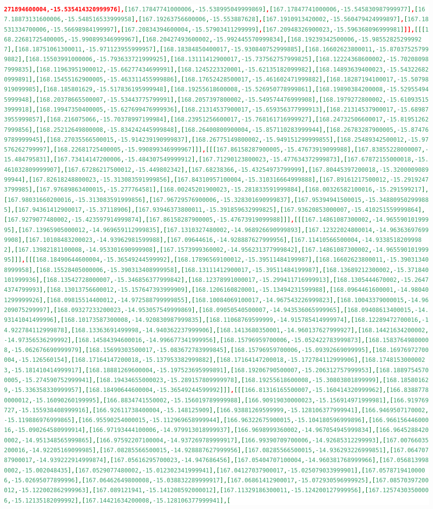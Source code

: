 ```json
271894600004,-15.535414320999976],[167.17847741000006,-15.538995049999869],[167.17847741000006,-15.545830987999977],[167.18873131600006,-15.548516533999958],[167.19263756600006,-15.553887628],[167.1910913420002,-15.560479424999897],[167.18531334700006,-15.56698984199997],[167.20834394600004,-15.57903411299999],[167.20948326900023,-15.596368096999981]]],[[[168.22681725400005,-15.990899346999967],[168.20427493600002,-15.992445570999834],[168.19239342500006,-15.985528252999927],[168.18751061300011,-15.971123955999957],[168.18384850400017,-15.930840752999885],[168.16602623800011,-15.870375257999882],[168.15503991000006,-15.793633721999925],[168.13111412900017,-15.737562757999825],[168.12224368600002,-15.702080987999835],[168.11963951900012,-15.66277434699991],[168.1245223320001,-15.62135182099982],[168.14893639400023,-15.543226820999891],[168.15455162900005,-15.463311455999886],[168.17652428500017,-15.461602471999882],[168.18287194100017,-15.50798919099985],[168.185801629,-15.517836195999948],[168.19255618600008,-15.526950778999861],[168.19890384200008,-15.529554945999948],[168.20378665500007,-15.53443775799991],[168.2057397800002,-15.549574476999908],[168.1979272800002,-15.610935153999918],[168.19947350400005,-15.627699476999936],[168.21314537900017,-15.659356377999913],[168.21314537900017,-15.689873955999857],[168.216075066,-15.70378997199984],[168.23951256600017,-15.768161716999927],[168.24732506600017,-15.819512627999856],[168.25212649800008,-15.834242445999848],[168.26400800900004,-15.857110283999944],[168.26783287900005,-15.874769789999945],[168.27035566500015,-15.914239190999837],[168.26775149800002,-15.949151299999855],[168.25489342500012,-15.97576262799997],[168.22681725400005,-15.990899346999967]]],[[[167.86158287900005,-15.47673919099988],[167.83855228000007,-15.484795831],[167.73414147200006,-15.484307549999912],[167.71290123800023,-15.477634372999873],[167.67872155000018,-15.461032809999907],[167.67286217500012,-15.449802342],[167.68238366,-15.43254973799999],[167.80445397200018,-15.320000908999944],[167.82618248800023,-15.313083591999856],[167.84310957100004,-15.310316664999888],[167.89161217500012,-15.29192473799985],[167.97689863400015,-15.277764581],[168.00245201900023,-15.281833591999884],[168.00326582100016,-15.291599217],[167.98031660200016,-15.313083591999856],[167.96729576900006,-15.328301690999837],[167.95394941500015,-15.348809502999885],[167.94361412900017,-15.37118906],[167.93946373800011,-15.391859632999825],[167.93620853000007,-15.410251559999864],[167.9279077480002,-15.423597914999874],[167.86158287900005,-15.47673919099988]]],[[[167.14861087300002,-14.96559010199995],[167.13965905000012,-14.969659112999835],[167.1310327480002,-14.968926690999893],[167.12322024800014,-14.963636976999908],[167.10108483200023,-14.93962981599988],[167.09644616,-14.928887627999956],[167.11410566500004,-14.93385182099982],[167.13982181100008,-14.953301690999908],[167.1573999360002,-14.956231377999842],[167.14861087300002,-14.96559010199995]]],[[[168.18490644600004,-15.36549244599992],[168.17896569100012,-15.39511484199987],[168.16602623800011,-15.390313408999958],[168.15528405000006,-15.390313408999958],[168.13111412900017,-15.39511484199987],[168.13689212300002,-15.371840101999936],[168.13542728000007,-15.346856377999842],[168.12378991000017,-15.299411716999913],[168.1305444670002,-15.26474374799993],[168.13013756600012,-15.157647393999909],[168.1206160820001,-15.13494231599988],[168.0964461600001,-14.980401299999926],[168.09815514400012,-14.972588799999855],[168.10084069100017,-14.967543226999823],[168.10043379000015,-14.96209075299997],[168.09327233200023,-14.953057549999869],[168.09050540500007,-14.943536065999965],[168.09408613400015,-14.93141041499996],[168.10173587300008,-14.920830987999835],[168.11068769599999,-14.915785414999974],[168.12289472700016,-14.922784112999878],[168.13363691499998,-14.940362237999906],[168.1413680350001,-14.960137627999927],[168.14421634200002,-14.97356536299992],[168.14584394600016,-14.996677341999956],[168.15796959700006,-15.052422783999873],[168.15837649800008,-15.062676690999979],[168.15699303500017,-15.083672783999845],[168.15796959700006,-15.09392669099995],[168.16976972700004,-15.126560154],[168.17164147200018,-15.137953382999882],[168.17164147200018,-15.172784112999906],[168.17481530000023,-15.181410414999917],[168.18881269600004,-15.197523695999891],[168.19206790500007,-15.206312757999953],[168.18897545700005,-15.274590752999941],[168.19434655000023,-15.289157809999978],[168.19255618600008,-15.30803801899999],[168.185801629,-15.336358330999957],[168.18490644600004,-15.36549244599992]]],[[[166.81316165500007,-15.160414320999962],[166.83887780000012,-15.16090260199995],[166.8834741550002,-15.156019789999988],[166.90919030000023,-15.156914971999981],[166.919769727,-15.155938408999916],[166.92611738400004,-15.148125909],[166.93881269599999,-15.128106377999941],[166.9469507170002,-15.119886976999865],[166.95590254000015,-15.112969658999944],[166.96322675900015,-15.104180596999896],[166.96615644600016,-15.090264580999914],[166.97193444100006,-14.979913018999937],[166.9698999360002,-14.967054945999834],[166.96452884200002,-14.951348565999865],[166.97592207100004,-14.937269789999917],[166.99390709700006,-14.92685312299993],[167.00766035200016,-14.92205169099985],[167.08285566500015,-14.928887627999956],[167.08285566500015,-14.936293226999851],[167.06470787900017,-14.939222914999874],[167.05616295700023,-14.947686456],[167.05404707100004,-14.960381768999966],[167.0568139980002,-15.002048435],[167.0529077480002,-15.012302341999941],[167.04127037900017,-15.025079033999901],[167.05787194100006,-15.02695077899996],[167.06462649800008,-15.038832289999917],[167.06861412900017,-15.072930596999925],[167.08570397200012,-15.122002862999963],[167.089121941,-15.141208592000012],[167.11329186300011,-15.124200127999956],[167.12574303500006,-15.12135182099992],[167.14421634200008,-15.128106377999941],[
```

[ldac:PersonSnapshot]: https://w3id.org/ldac/terms#PersonSnapshot
[ldac:depositor]: https://w3id.org/ldac/terms#depositor
[ldac:compiler]: https://w3id.org/ldac/terms#compiler